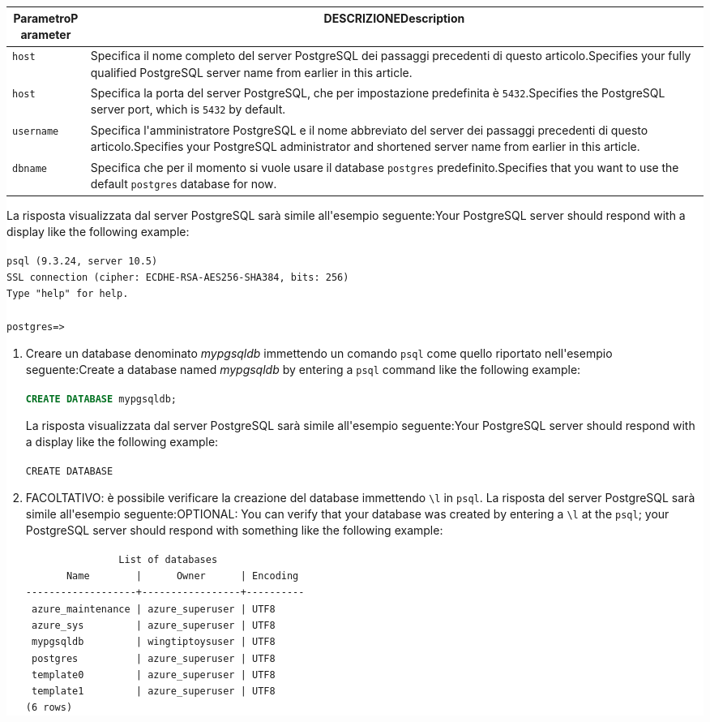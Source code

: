    | <span data-ttu-id="619d3-148">Parametro</span><span class="sxs-lookup"><span data-stu-id="619d3-148">Parameter</span></span> | <span data-ttu-id="619d3-149">DESCRIZIONE</span><span class="sxs-lookup"><span data-stu-id="619d3-149">Description</span></span> |
   |---|---|
   | `host` | <span data-ttu-id="619d3-150">Specifica il nome completo del server PostgreSQL dei passaggi precedenti di questo articolo.</span><span class="sxs-lookup"><span data-stu-id="619d3-150">Specifies your fully qualified PostgreSQL server name from earlier in this article.</span></span> |
   | `host` | <span data-ttu-id="619d3-151">Specifica la porta del server PostgreSQL, che per impostazione predefinita è `5432`.</span><span class="sxs-lookup"><span data-stu-id="619d3-151">Specifies the PostgreSQL server port, which is `5432` by default.</span></span> |
   | `username` | <span data-ttu-id="619d3-152">Specifica l'amministratore PostgreSQL e il nome abbreviato del server dei passaggi precedenti di questo articolo.</span><span class="sxs-lookup"><span data-stu-id="619d3-152">Specifies your PostgreSQL administrator and shortened server name from earlier in this article.</span></span> |
   | `dbname` | <span data-ttu-id="619d3-153">Specifica che per il momento si vuole usare il database `postgres` predefinito.</span><span class="sxs-lookup"><span data-stu-id="619d3-153">Specifies that you want to use the default `postgres` database for now.</span></span> |

   <span data-ttu-id="619d3-154">La risposta visualizzata dal server PostgreSQL sarà simile all'esempio seguente:</span><span class="sxs-lookup"><span data-stu-id="619d3-154">Your PostgreSQL server should respond with a display like the following example:</span></span>

   ```shell
   psql (9.3.24, server 10.5)
   SSL connection (cipher: ECDHE-RSA-AES256-SHA384, bits: 256)
   Type "help" for help.
   
   postgres=>
   ```

1. <span data-ttu-id="619d3-155">Creare un database denominato *mypgsqldb* immettendo un comando `psql` come quello riportato nell'esempio seguente:</span><span class="sxs-lookup"><span data-stu-id="619d3-155">Create a database named *mypgsqldb* by entering a `psql` command like the following example:</span></span>

   ```SQL
   CREATE DATABASE mypgsqldb;
   ```

   <span data-ttu-id="619d3-156">La risposta visualizzata dal server PostgreSQL sarà simile all'esempio seguente:</span><span class="sxs-lookup"><span data-stu-id="619d3-156">Your PostgreSQL server should respond with a display like the following example:</span></span>

   ```shell
   CREATE DATABASE
   ```

1. <span data-ttu-id="619d3-157">FACOLTATIVO: è possibile verificare la creazione del database immettendo `\l` in `psql`. La risposta del server PostgreSQL sarà simile all'esempio seguente:</span><span class="sxs-lookup"><span data-stu-id="619d3-157">OPTIONAL: You can verify that your database was created by entering a `\l` at the `psql`; your PostgreSQL server should respond with something like the following example:</span></span>

   ```shell
                   List of databases
          Name        |      Owner      | Encoding
   -------------------+-----------------+----------
    azure_maintenance | azure_superuser | UTF8
    azure_sys         | azure_superuser | UTF8
    mypgsqldb         | wingtiptoysuser | UTF8
    postgres          | azure_superuser | UTF8
    template0         | azure_superuser | UTF8
    template1         | azure_superuser | UTF8
   (6 rows)
   ```

